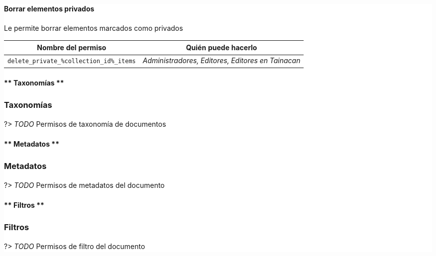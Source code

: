#### Borrar elementos privados

Le permite borrar elementos marcados como privados

| Nombre del permiso | Quién puede hacerlo                                   |
| -------------------------------------- | ------------------------------------------------- |
| `delete_private_%collection_id%_items` | _Administradores, Editores, Editores en Tainacan_ |

#### ** Taxonomías **

### Taxonomías

?> _TODO_ Permisos de taxonomía de documentos

#### ** Metadatos **

### Metadatos

?> _TODO_ Permisos de metadatos del documento

#### ** Filtros **

### Filtros

?> _TODO_ Permisos de filtro del documento


